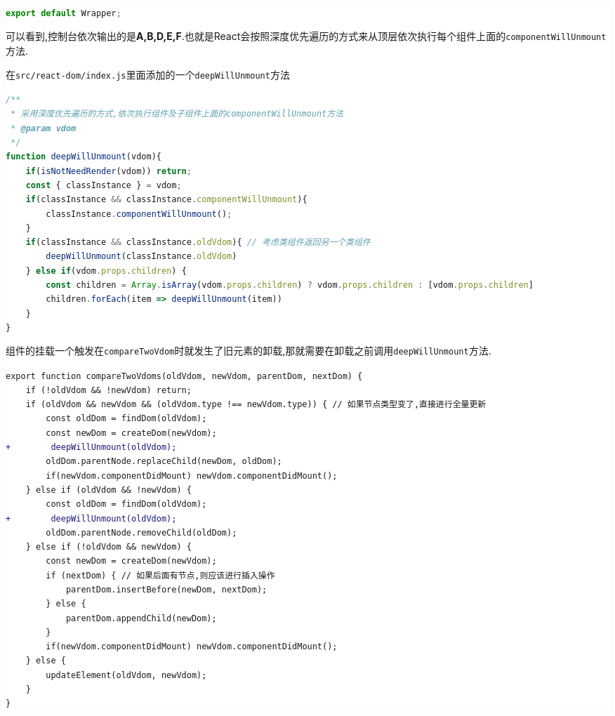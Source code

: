 ```js
export default Wrapper;
```

可以看到,控制台依次输出的是**A,B,D,E,F**.也就是React会按照深度优先遍历的方式来从顶层依次执行每个组件上面的`componentWillUnmount`方法.

在`src/react-dom/index.js`里面添加的一个`deepWillUnmount`方法

```js
/**
 * 采用深度优先遍历的方式,依次执行组件及子组件上面的componentWillUnmount方法
 * @param vdom
 */
function deepWillUnmount(vdom){
    if(isNotNeedRender(vdom)) return;
    const { classInstance } = vdom;
    if(classInstance && classInstance.componentWillUnmount){
        classInstance.componentWillUnmount();
    }
    if(classInstance && classInstance.oldVdom){ // 考虑类组件返回另一个类组件
        deepWillUnmount(classInstance.oldVdom)
    } else if(vdom.props.children) {
        const children = Array.isArray(vdom.props.children) ? vdom.props.children : [vdom.props.children]
        children.forEach(item => deepWillUnmount(item))
    }
}
```

组件的挂载一个触发在`compareTwoVdom`时就发生了旧元素的卸载,那就需要在卸载之前调用`deepWillUnmount`方法.

```diff
export function compareTwoVdoms(oldVdom, newVdom, parentDom, nextDom) {
    if (!oldVdom && !newVdom) return;
    if (oldVdom && newVdom && (oldVdom.type !== newVdom.type)) { // 如果节点类型变了,直接进行全量更新
        const oldDom = findDom(oldVdom);
        const newDom = createDom(newVdom);
+        deepWillUnmount(oldVdom);
        oldDom.parentNode.replaceChild(newDom, oldDom);
        if(newVdom.componentDidMount) newVdom.componentDidMount();
    } else if (oldVdom && !newVdom) {
        const oldDom = findDom(oldVdom);
+        deepWillUnmount(oldVdom);
        oldDom.parentNode.removeChild(oldDom);
    } else if (!oldVdom && newVdom) {
        const newDom = createDom(newVdom);
        if (nextDom) { // 如果后面有节点,则应该进行插入操作
            parentDom.insertBefore(newDom, nextDom);
        } else {
            parentDom.appendChild(newDom);
        }
        if(newVdom.componentDidMount) newVdom.componentDidMount();
    } else {
        updateElement(oldVdom, newVdom);
    }
}
```
